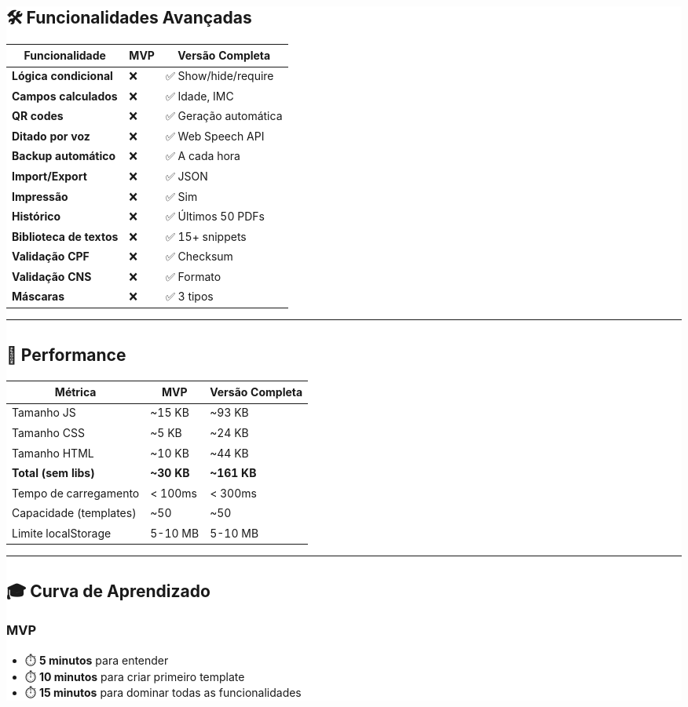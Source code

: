
## 🛠️ Funcionalidades Avançadas

| Funcionalidade | **MVP** | **Versão Completa** |
|----------------|---------|---------------------|
| **Lógica condicional** | ❌ | ✅ Show/hide/require |
| **Campos calculados** | ❌ | ✅ Idade, IMC |
| **QR codes** | ❌ | ✅ Geração automática |
| **Ditado por voz** | ❌ | ✅ Web Speech API |
| **Backup automático** | ❌ | ✅ A cada hora |
| **Import/Export** | ❌ | ✅ JSON |
| **Impressão** | ❌ | ✅ Sim |
| **Histórico** | ❌ | ✅ Últimos 50 PDFs |
| **Biblioteca de textos** | ❌ | ✅ 15+ snippets |
| **Validação CPF** | ❌ | ✅ Checksum |
| **Validação CNS** | ❌ | ✅ Formato |
| **Máscaras** | ❌ | ✅ 3 tipos |

---

## 🚀 Performance

| Métrica | **MVP** | **Versão Completa** |
|---------|---------|---------------------|
| Tamanho JS | ~15 KB | ~93 KB |
| Tamanho CSS | ~5 KB | ~24 KB |
| Tamanho HTML | ~10 KB | ~44 KB |
| **Total (sem libs)** | **~30 KB** | **~161 KB** |
| Tempo de carregamento | < 100ms | < 300ms |
| Capacidade (templates) | ~50 | ~50 |
| Limite localStorage | 5-10 MB | 5-10 MB |

---

## 🎓 Curva de Aprendizado

### MVP
- ⏱️ **5 minutos** para entender
- ⏱️ **10 minutos** para criar primeiro template
- ⏱️ **15 minutos** para dominar todas as funcionalidades
